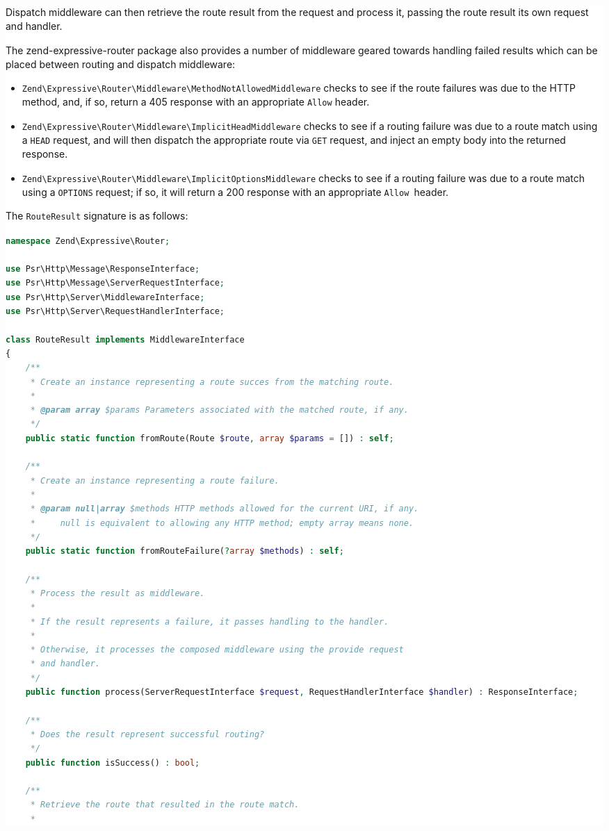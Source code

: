 Dispatch middleware can then retrieve the route result from the request and
process it, passing the route result its own request and handler.

The zend-expressive-router package also provides a number of middleware geared
towards handling failed results which can be placed between routing and dispatch
middleware:

- `Zend\Expressive\Router\Middleware\MethodNotAllowedMiddleware` checks to see
  if the route failures was due to the HTTP method, and, if so, return a 405
  response with an appropriate `Allow` header.

- `Zend\Expressive\Router\Middleware\ImplicitHeadMiddleware` checks to see if a
  routing failure was due to a route match using a `HEAD` request, and will then
  dispatch the appropriate route via `GET` request, and inject an empty body
  into the returned response.

- `Zend\Expressive\Router\Middleware\ImplicitOptionsMiddleware` checks to see if a
  routing failure was due to a route match using a `OPTIONS` request; if so, it
  will return a 200 response with an appropriate `Allow `header.

The `RouteResult` signature is as follows:

```php
namespace Zend\Expressive\Router;

use Psr\Http\Message\ResponseInterface;
use Psr\Http\Message\ServerRequestInterface;
use Psr\Http\Server\MiddlewareInterface;
use Psr\Http\Server\RequestHandlerInterface;

class RouteResult implements MiddlewareInterface
{
    /**
     * Create an instance representing a route succes from the matching route.
     *
     * @param array $params Parameters associated with the matched route, if any.
     */
    public static function fromRoute(Route $route, array $params = []) : self;

    /**
     * Create an instance representing a route failure.
     *
     * @param null|array $methods HTTP methods allowed for the current URI, if any.
     *     null is equivalent to allowing any HTTP method; empty array means none.
     */
    public static function fromRouteFailure(?array $methods) : self;

    /**
     * Process the result as middleware.
     *
     * If the result represents a failure, it passes handling to the handler.
     *
     * Otherwise, it processes the composed middleware using the provide request
     * and handler.
     */
    public function process(ServerRequestInterface $request, RequestHandlerInterface $handler) : ResponseInterface;

    /**
     * Does the result represent successful routing?
     */
    public function isSuccess() : bool;

    /**
     * Retrieve the route that resulted in the route match.
     *
```